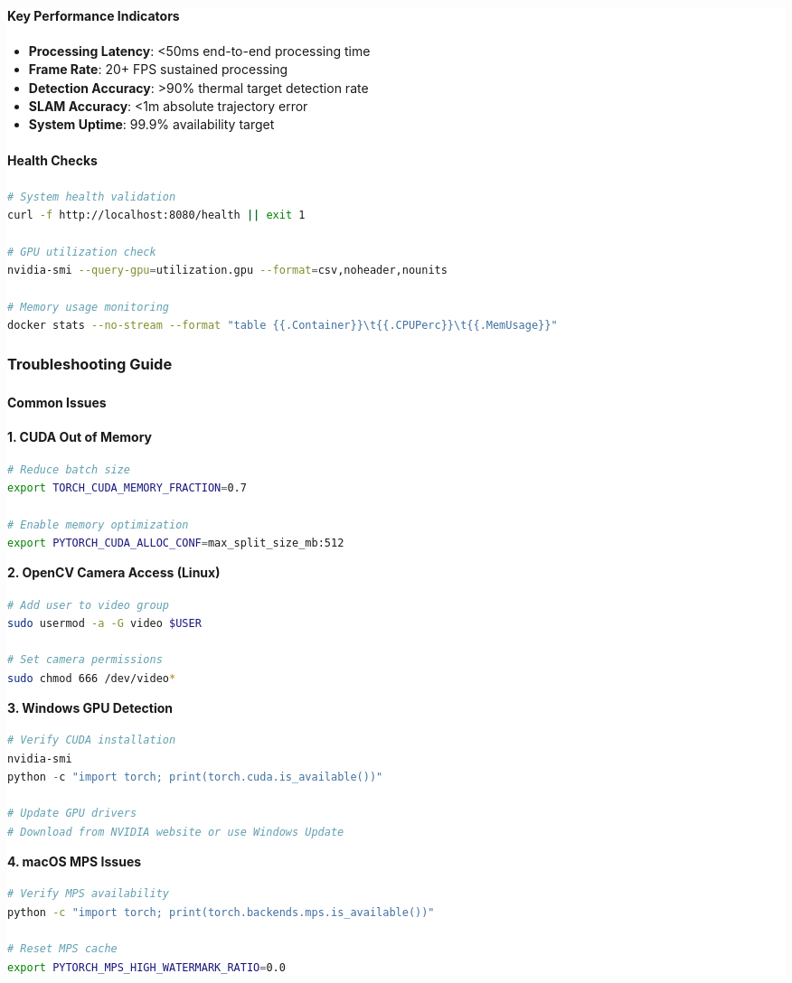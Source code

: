 #### Key Performance Indicators
- **Processing Latency**: <50ms end-to-end processing time
- **Frame Rate**: 20+ FPS sustained processing
- **Detection Accuracy**: >90% thermal target detection rate
- **SLAM Accuracy**: <1m absolute trajectory error
- **System Uptime**: 99.9% availability target

#### Health Checks
```bash
# System health validation
curl -f http://localhost:8080/health || exit 1

# GPU utilization check
nvidia-smi --query-gpu=utilization.gpu --format=csv,noheader,nounits

# Memory usage monitoring
docker stats --no-stream --format "table {{.Container}}\t{{.CPUPerc}}\t{{.MemUsage}}"
```

### Troubleshooting Guide

#### Common Issues

**1. CUDA Out of Memory**
```bash
# Reduce batch size
export TORCH_CUDA_MEMORY_FRACTION=0.7

# Enable memory optimization
export PYTORCH_CUDA_ALLOC_CONF=max_split_size_mb:512
```

**2. OpenCV Camera Access (Linux)**
```bash
# Add user to video group
sudo usermod -a -G video $USER

# Set camera permissions
sudo chmod 666 /dev/video*
```

**3. Windows GPU Detection**
```powershell
# Verify CUDA installation
nvidia-smi
python -c "import torch; print(torch.cuda.is_available())"

# Update GPU drivers
# Download from NVIDIA website or use Windows Update
```

**4. macOS MPS Issues**
```bash
# Verify MPS availability
python -c "import torch; print(torch.backends.mps.is_available())"

# Reset MPS cache
export PYTORCH_MPS_HIGH_WATERMARK_RATIO=0.0
```
